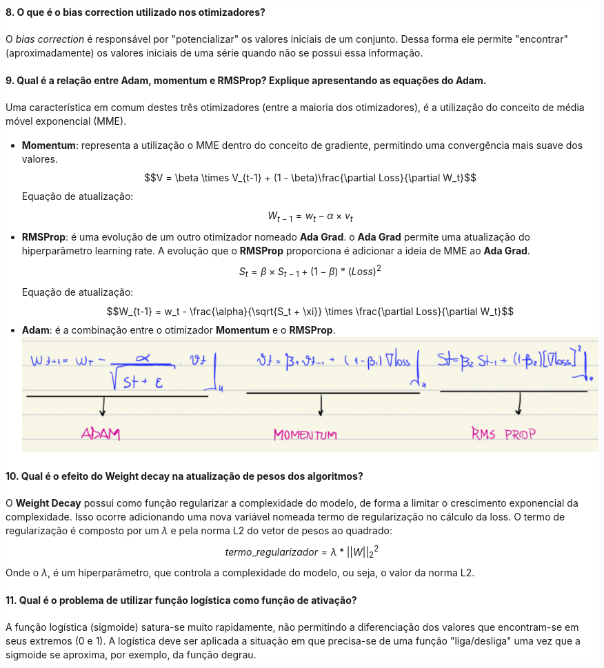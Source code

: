 #### 8. O que é o bias correction utilizado nos otimizadores?

O _bias correction_ é responsável por "potencializar" os valores iniciais de um conjunto. Dessa forma ele permite "encontrar" (aproximadamente) os valores iniciais de uma série quando não se possui essa informação.

#### 9. Qual é a relação entre Adam, momentum e RMSProp? Explique apresentando as equações do Adam.

Uma característica em comum destes três otimizadores (entre a maioria dos otimizadores), é a utilização do conceito de média móvel exponencial (MME).

- **Momentum**: representa a utilização o MME dentro do conceito de gradiente, permitindo uma convergência mais suave dos valores.
  $$V = \beta \times V_{t-1} + (1 - \beta)\frac{\partial Loss}{\partial W_t}$$
  Equação de atualização:
  $$W_{t-1} = w_t - \alpha \times v_t$$
- **RMSProp**: é uma evolução de um outro otimizador nomeado **Ada Grad**. o **Ada Grad** permite uma atualização do hiperparâmetro learning rate. A evolução que o **RMSProp** proporciona é adicionar a ideia de MME ao **Ada Grad**.
  $$S_t= \beta \times S_{t-1} + (1 - \beta) * (Loss)^2$$
  Equação de atualização:
  $$W_{t-1} = w_t - \frac{\alpha}{\sqrt{S_t + \xi}} \times \frac{\partial Loss}{\partial W_t}$$
- **Adam**: é a combinação entre o otimizador **Momentum** e o **RMSProp**.
  ![Exc 9](/lista_2/imgs/l2_exc9_gn.png)

#### 10. Qual é o efeito do Weight decay na atualização de pesos dos algoritmos?

O **Weight Decay** possui como função regularizar a complexidade do modelo, de forma a limitar o crescimento exponencial da complexidade. Isso ocorre adicionando uma nova variável nomeada termo de regularização no cálculo da loss. O termo de regularização é composto por um $\lambda$ e pela norma L2 do vetor de pesos ao quadrado:
$$termo\_regularizador = \lambda * ||W||_2^2$$
Onde o $\lambda$, é um hiperparâmetro, que controla a complexidade do modelo, ou seja, o valor da norma L2.

#### 11. Qual é o problema de utilizar função logística como função de ativação?

A função logística (sigmoide) satura-se muito rapidamente, não permitindo a diferenciação dos valores que encontram-se em seus extremos (0 e 1). A logística deve ser aplicada a situação em que precisa-se de uma função "liga/desliga" uma vez que a sigmoide se aproxima, por exemplo, da função degrau.
